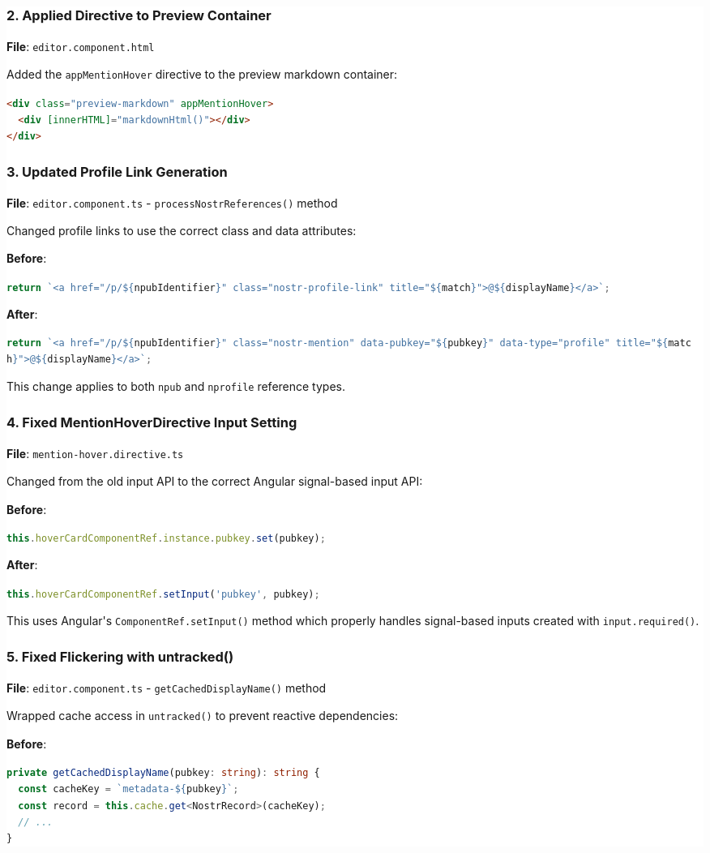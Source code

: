 ### 2. Applied Directive to Preview Container

**File**: `editor.component.html`

Added the `appMentionHover` directive to the preview markdown container:
```html
<div class="preview-markdown" appMentionHover>
  <div [innerHTML]="markdownHtml()"></div>
</div>
```

### 3. Updated Profile Link Generation

**File**: `editor.component.ts` - `processNostrReferences()` method

Changed profile links to use the correct class and data attributes:

**Before**:
```typescript
return `<a href="/p/${npubIdentifier}" class="nostr-profile-link" title="${match}">@${displayName}</a>`;
```

**After**:
```typescript
return `<a href="/p/${npubIdentifier}" class="nostr-mention" data-pubkey="${pubkey}" data-type="profile" title="${match}">@${displayName}</a>`;
```

This change applies to both `npub` and `nprofile` reference types.

### 4. Fixed MentionHoverDirective Input Setting

**File**: `mention-hover.directive.ts`

Changed from the old input API to the correct Angular signal-based input API:

**Before**:
```typescript
this.hoverCardComponentRef.instance.pubkey.set(pubkey);
```

**After**:
```typescript
this.hoverCardComponentRef.setInput('pubkey', pubkey);
```

This uses Angular's `ComponentRef.setInput()` method which properly handles signal-based inputs created with `input.required()`.

### 5. Fixed Flickering with untracked()

**File**: `editor.component.ts` - `getCachedDisplayName()` method

Wrapped cache access in `untracked()` to prevent reactive dependencies:

**Before**:
```typescript
private getCachedDisplayName(pubkey: string): string {
  const cacheKey = `metadata-${pubkey}`;
  const record = this.cache.get<NostrRecord>(cacheKey);
  // ...
}
```
